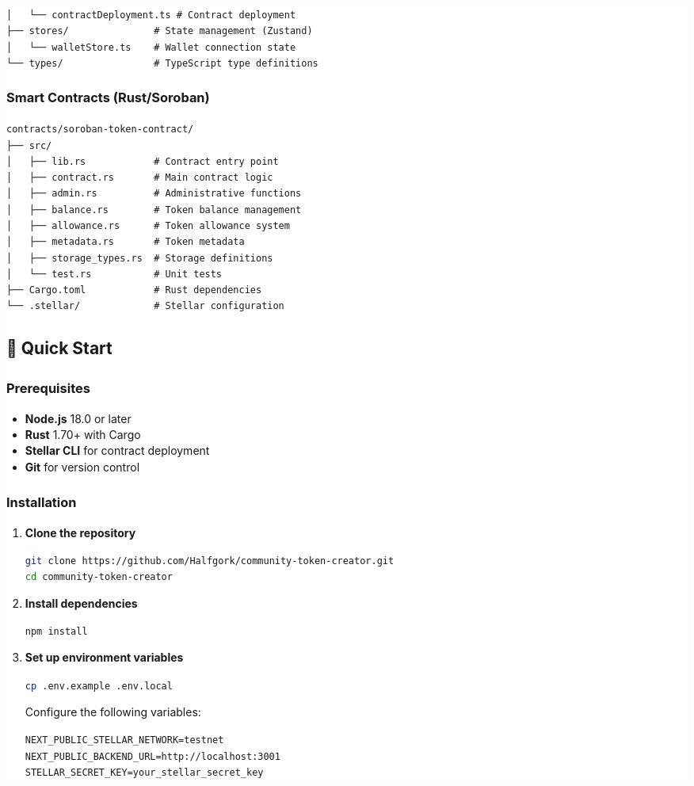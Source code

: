 ```
│   └── contractDeployment.ts # Contract deployment
├── stores/               # State management (Zustand)
│   └── walletStore.ts    # Wallet connection state
└── types/                # TypeScript type definitions
```

### Smart Contracts (Rust/Soroban)
```
contracts/soroban-token-contract/
├── src/
│   ├── lib.rs            # Contract entry point
│   ├── contract.rs       # Main contract logic
│   ├── admin.rs          # Administrative functions
│   ├── balance.rs        # Token balance management
│   ├── allowance.rs      # Token allowance system
│   ├── metadata.rs       # Token metadata
│   ├── storage_types.rs  # Storage definitions
│   └── test.rs           # Unit tests
├── Cargo.toml            # Rust dependencies
└── .stellar/             # Stellar configuration
```

## 🚀 Quick Start

### Prerequisites
- **Node.js** 18.0 or later
- **Rust** 1.70+ with Cargo
- **Stellar CLI** for contract deployment
- **Git** for version control

### Installation

1. **Clone the repository**
   ```bash
   git clone https://github.com/Halfgork/community-token-creator.git
   cd community-token-creator
   ```

2. **Install dependencies**
   ```bash
   npm install
   ```

3. **Set up environment variables**
   ```bash
   cp .env.example .env.local
   ```
   
   Configure the following variables:
   ```env
   NEXT_PUBLIC_STELLAR_NETWORK=testnet
   NEXT_PUBLIC_BACKEND_URL=http://localhost:3001
   STELLAR_SECRET_KEY=your_stellar_secret_key
   ```
